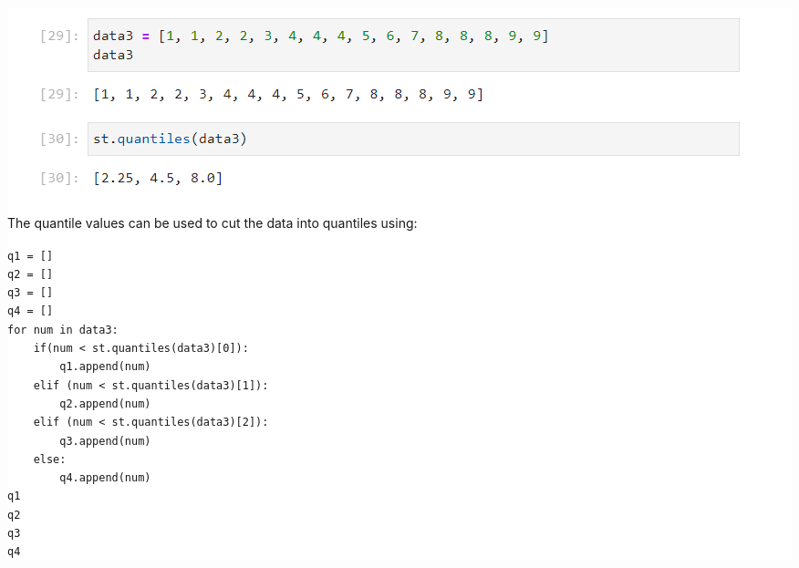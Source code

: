 ![img_034](./images/img_034.png)

The quantile values can be used to cut the data into quantiles using:

```
q1 = []
q2 = []
q3 = []
q4 = []
for num in data3:
    if(num < st.quantiles(data3)[0]):
        q1.append(num)
    elif (num < st.quantiles(data3)[1]):
        q2.append(num)
    elif (num < st.quantiles(data3)[2]):
        q3.append(num)
    else:
        q4.append(num)
q1
q2
q3
q4
```
